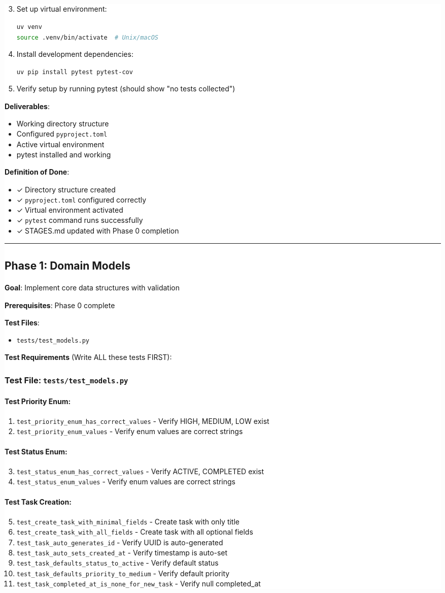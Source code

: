 3. Set up virtual environment:
   ```bash
   uv venv
   source .venv/bin/activate  # Unix/macOS
   ```

4. Install development dependencies:
   ```bash
   uv pip install pytest pytest-cov
   ```

5. Verify setup by running pytest (should show "no tests collected")

**Deliverables**:
- Working directory structure
- Configured `pyproject.toml`
- Active virtual environment
- pytest installed and working

**Definition of Done**:
- ✓ Directory structure created
- ✓ `pyproject.toml` configured correctly
- ✓ Virtual environment activated
- ✓ `pytest` command runs successfully
- ✓ STAGES.md updated with Phase 0 completion

---

## Phase 1: Domain Models

**Goal**: Implement core data structures with validation

**Prerequisites**: Phase 0 complete

**Test Files**:
- `tests/test_models.py`

**Test Requirements** (Write ALL these tests FIRST):

### Test File: `tests/test_models.py`

#### Test Priority Enum:
1. `test_priority_enum_has_correct_values` - Verify HIGH, MEDIUM, LOW exist
2. `test_priority_enum_values` - Verify enum values are correct strings

#### Test Status Enum:
3. `test_status_enum_has_correct_values` - Verify ACTIVE, COMPLETED exist
4. `test_status_enum_values` - Verify enum values are correct strings

#### Test Task Creation:
5. `test_create_task_with_minimal_fields` - Create task with only title
6. `test_create_task_with_all_fields` - Create task with all optional fields
7. `test_task_auto_generates_id` - Verify UUID is auto-generated
8. `test_task_auto_sets_created_at` - Verify timestamp is auto-set
9. `test_task_defaults_status_to_active` - Verify default status
10. `test_task_defaults_priority_to_medium` - Verify default priority
11. `test_task_completed_at_is_none_for_new_task` - Verify null completed_at
